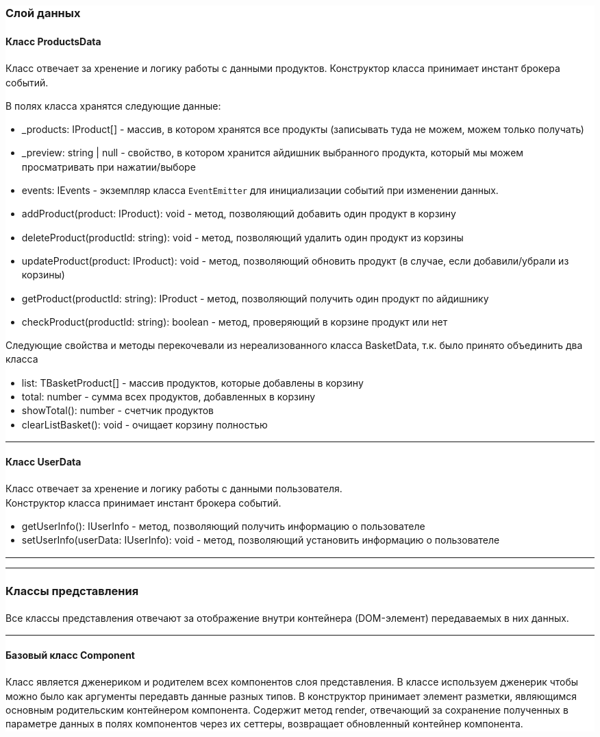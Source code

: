 
### Слой данных

#### Класс ProductsData

Класс отвечает за хренение и логику работы с данными продуктов. 
Конструктор класса принимает инстант брокера событий.

В полях класса хранятся следующие данные:

- _products: IProduct[] - массив, в котором хранятся все продукты (записывать туда не можем, можем только получать)
- _preview: string | null - свойство, в котором хранится айдишник выбранного продукта, который мы можем просматривать при нажатии/выборе
- events: IEvents - экземпляр класса `EventEmitter` для инициализации событий при изменении данных.

- addProduct(product: IProduct): void - метод, позволяющий добавить один продукт в корзину
- deleteProduct(productId: string): void - метод, позволяющий удалить один продукт из корзины
- updateProduct(product: IProduct): void - метод, позволяющий обновить продукт (в случае, если добавили/убрали из корзины)
- getProduct(productId: string): IProduct - метод, позволяющий получить один продукт по айдишнику
- checkProduct(productId: string): boolean - метод, проверяющий в корзине продукт или нет

Следующие свойства и методы перекочевали из нереализованного класса BasketData, т.к. было принято объединить два класса
- list: TBasketProduct[] - массив продуктов, которые добавлены в корзину
- total: number - сумма всех продуктов, добавленных в корзину
- showTotal(): number - счетчик продуктов
- clearListBasket(): void - очищает корзину полностью
---


#### Класс UserData

Класс отвечает за хренение и логику работы с данными пользователя. \
Конструктор класса принимает инстант брокера событий.

- getUserInfo(): IUserInfo - метод, позволяющий получить информацию о пользователе
- setUserInfo(userData: IUserInfo): void - метод, позволяющий установить информацию о пользователе

---

---

### Классы представления

Все классы представления отвечают за отображение внутри контейнера (DOM-элемент) передаваемых в них данных.

---

#### Базовый класс Component
Класс является дженериком и родителем всех компонентов слоя представления. В классе используем дженерик чтобы можно было как аргументы передавть данные разных типов. В конструктор принимает элемент разметки, являющимся основным родительским контейнером компонента. Содержит метод render, отвечающий за сохранение полученных в параметре данных в полях компонентов через их сеттеры, возвращает обновленный контейнер компонента.
